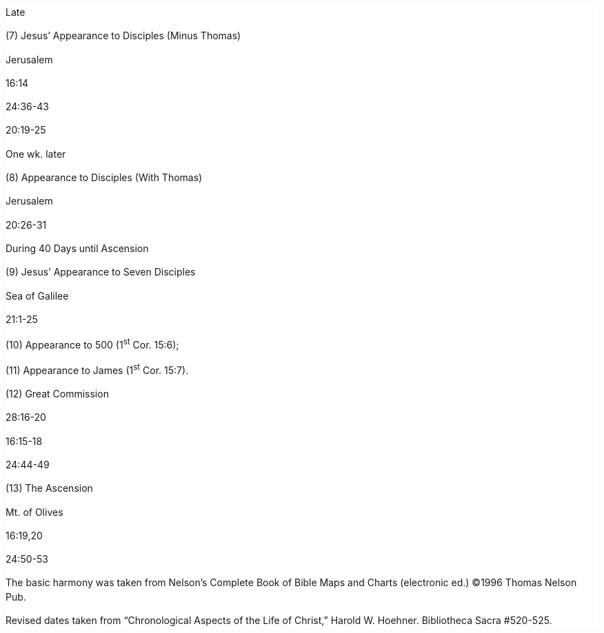 Late

(7) Jesus’ Appearance to Disciples (Minus Thomas)

Jerusalem

16:14

24:36-43

20:19-25

One wk. later

(8) Appearance to Disciples (With Thomas)

Jerusalem

20:26-31

During 40 Days until Ascension

(9) Jesus’ Appearance to Seven Disciples

Sea of Galilee

21:1-25

(10) Appearance to 500 (1<sup>st</sup> Cor. 15:6);

(11) Appearance to James (1<sup>st</sup> Cor. 15:7).

(12) Great Commission

28:16-20

16:15-18

24:44-49

(13) The Ascension

Mt. of Olives

16:19,20

24:50-53

The basic harmony was taken from Nelson’s Complete Book of Bible Maps
and Charts (electronic ed.) ©1996 Thomas Nelson Pub.

Revised dates taken from “Chronological Aspects of the Life of Christ,”
Harold W. Hoehner. Bibliotheca Sacra \#520-525.
